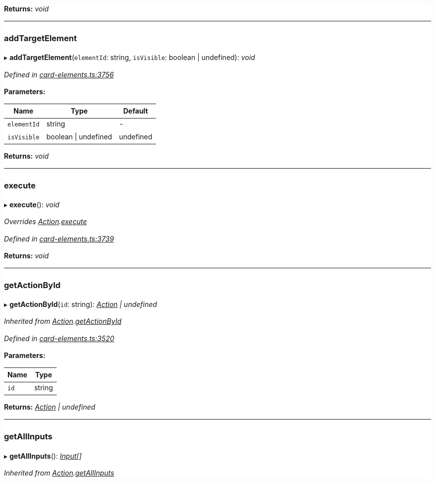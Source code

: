 **Returns:** *void*

___

###  addTargetElement

▸ **addTargetElement**(`elementId`: string, `isVisible`: boolean | undefined): *void*

*Defined in [card-elements.ts:3756](https://github.com/microsoft/AdaptiveCards/blob/899191664/source/nodejs/adaptivecards/src/card-elements.ts#L3756)*

**Parameters:**

Name | Type | Default |
------ | ------ | ------ |
`elementId` | string | - |
`isVisible` | boolean &#124; undefined | undefined |

**Returns:** *void*

___

###  execute

▸ **execute**(): *void*

*Overrides [Action](action.md).[execute](action.md#execute)*

*Defined in [card-elements.ts:3739](https://github.com/microsoft/AdaptiveCards/blob/899191664/source/nodejs/adaptivecards/src/card-elements.ts#L3739)*

**Returns:** *void*

___

###  getActionById

▸ **getActionById**(`id`: string): *[Action](action.md) | undefined*

*Inherited from [Action](action.md).[getActionById](action.md#getactionbyid)*

*Defined in [card-elements.ts:3520](https://github.com/microsoft/AdaptiveCards/blob/899191664/source/nodejs/adaptivecards/src/card-elements.ts#L3520)*

**Parameters:**

Name | Type |
------ | ------ |
`id` | string |

**Returns:** *[Action](action.md) | undefined*

___

###  getAllInputs

▸ **getAllInputs**(): *[Input](input.md)[]*

*Inherited from [Action](action.md).[getAllInputs](action.md#getallinputs)*
